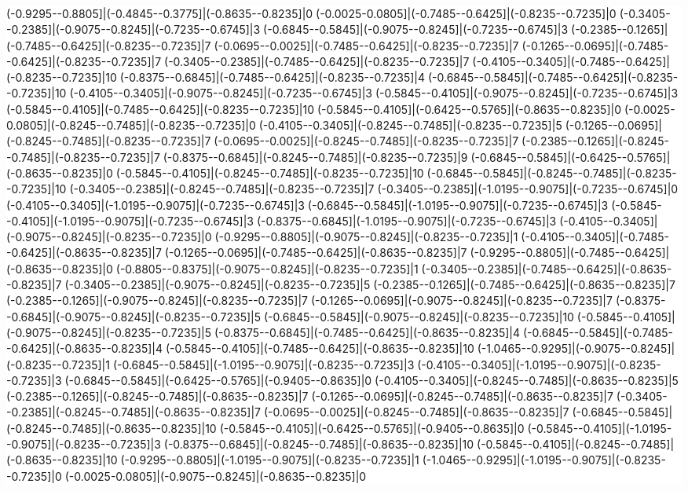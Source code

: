 (-0.9295--0.8805]|(-0.4845--0.3775]|(-0.8635--0.8235]|0
(-0.0025-0.0805]|(-0.7485--0.6425]|(-0.8235--0.7235]|0
(-0.3405--0.2385]|(-0.9075--0.8245]|(-0.7235--0.6745]|3
(-0.6845--0.5845]|(-0.9075--0.8245]|(-0.7235--0.6745]|3
(-0.2385--0.1265]|(-0.7485--0.6425]|(-0.8235--0.7235]|7
(-0.0695--0.0025]|(-0.7485--0.6425]|(-0.8235--0.7235]|7
(-0.1265--0.0695]|(-0.7485--0.6425]|(-0.8235--0.7235]|7
(-0.3405--0.2385]|(-0.7485--0.6425]|(-0.8235--0.7235]|7
(-0.4105--0.3405]|(-0.7485--0.6425]|(-0.8235--0.7235]|10
(-0.8375--0.6845]|(-0.7485--0.6425]|(-0.8235--0.7235]|4
(-0.6845--0.5845]|(-0.7485--0.6425]|(-0.8235--0.7235]|10
(-0.4105--0.3405]|(-0.9075--0.8245]|(-0.7235--0.6745]|3
(-0.5845--0.4105]|(-0.9075--0.8245]|(-0.7235--0.6745]|3
(-0.5845--0.4105]|(-0.7485--0.6425]|(-0.8235--0.7235]|10
(-0.5845--0.4105]|(-0.6425--0.5765]|(-0.8635--0.8235]|0
(-0.0025-0.0805]|(-0.8245--0.7485]|(-0.8235--0.7235]|0
(-0.4105--0.3405]|(-0.8245--0.7485]|(-0.8235--0.7235]|5
(-0.1265--0.0695]|(-0.8245--0.7485]|(-0.8235--0.7235]|7
(-0.0695--0.0025]|(-0.8245--0.7485]|(-0.8235--0.7235]|7
(-0.2385--0.1265]|(-0.8245--0.7485]|(-0.8235--0.7235]|7
(-0.8375--0.6845]|(-0.8245--0.7485]|(-0.8235--0.7235]|9
(-0.6845--0.5845]|(-0.6425--0.5765]|(-0.8635--0.8235]|0
(-0.5845--0.4105]|(-0.8245--0.7485]|(-0.8235--0.7235]|10
(-0.6845--0.5845]|(-0.8245--0.7485]|(-0.8235--0.7235]|10
(-0.3405--0.2385]|(-0.8245--0.7485]|(-0.8235--0.7235]|7
(-0.3405--0.2385]|(-1.0195--0.9075]|(-0.7235--0.6745]|0
(-0.4105--0.3405]|(-1.0195--0.9075]|(-0.7235--0.6745]|3
(-0.6845--0.5845]|(-1.0195--0.9075]|(-0.7235--0.6745]|3
(-0.5845--0.4105]|(-1.0195--0.9075]|(-0.7235--0.6745]|3
(-0.8375--0.6845]|(-1.0195--0.9075]|(-0.7235--0.6745]|3
(-0.4105--0.3405]|(-0.9075--0.8245]|(-0.8235--0.7235]|0
(-0.9295--0.8805]|(-0.9075--0.8245]|(-0.8235--0.7235]|1
(-0.4105--0.3405]|(-0.7485--0.6425]|(-0.8635--0.8235]|7
(-0.1265--0.0695]|(-0.7485--0.6425]|(-0.8635--0.8235]|7
(-0.9295--0.8805]|(-0.7485--0.6425]|(-0.8635--0.8235]|0
(-0.8805--0.8375]|(-0.9075--0.8245]|(-0.8235--0.7235]|1
(-0.3405--0.2385]|(-0.7485--0.6425]|(-0.8635--0.8235]|7
(-0.3405--0.2385]|(-0.9075--0.8245]|(-0.8235--0.7235]|5
(-0.2385--0.1265]|(-0.7485--0.6425]|(-0.8635--0.8235]|7
(-0.2385--0.1265]|(-0.9075--0.8245]|(-0.8235--0.7235]|7
(-0.1265--0.0695]|(-0.9075--0.8245]|(-0.8235--0.7235]|7
(-0.8375--0.6845]|(-0.9075--0.8245]|(-0.8235--0.7235]|5
(-0.6845--0.5845]|(-0.9075--0.8245]|(-0.8235--0.7235]|10
(-0.5845--0.4105]|(-0.9075--0.8245]|(-0.8235--0.7235]|5
(-0.8375--0.6845]|(-0.7485--0.6425]|(-0.8635--0.8235]|4
(-0.6845--0.5845]|(-0.7485--0.6425]|(-0.8635--0.8235]|4
(-0.5845--0.4105]|(-0.7485--0.6425]|(-0.8635--0.8235]|10
(-1.0465--0.9295]|(-0.9075--0.8245]|(-0.8235--0.7235]|1
(-0.6845--0.5845]|(-1.0195--0.9075]|(-0.8235--0.7235]|3
(-0.4105--0.3405]|(-1.0195--0.9075]|(-0.8235--0.7235]|3
(-0.6845--0.5845]|(-0.6425--0.5765]|(-0.9405--0.8635]|0
(-0.4105--0.3405]|(-0.8245--0.7485]|(-0.8635--0.8235]|5
(-0.2385--0.1265]|(-0.8245--0.7485]|(-0.8635--0.8235]|7
(-0.1265--0.0695]|(-0.8245--0.7485]|(-0.8635--0.8235]|7
(-0.3405--0.2385]|(-0.8245--0.7485]|(-0.8635--0.8235]|7
(-0.0695--0.0025]|(-0.8245--0.7485]|(-0.8635--0.8235]|7
(-0.6845--0.5845]|(-0.8245--0.7485]|(-0.8635--0.8235]|10
(-0.5845--0.4105]|(-0.6425--0.5765]|(-0.9405--0.8635]|0
(-0.5845--0.4105]|(-1.0195--0.9075]|(-0.8235--0.7235]|3
(-0.8375--0.6845]|(-0.8245--0.7485]|(-0.8635--0.8235]|10
(-0.5845--0.4105]|(-0.8245--0.7485]|(-0.8635--0.8235]|10
(-0.9295--0.8805]|(-1.0195--0.9075]|(-0.8235--0.7235]|1
(-1.0465--0.9295]|(-1.0195--0.9075]|(-0.8235--0.7235]|0
(-0.0025-0.0805]|(-0.9075--0.8245]|(-0.8635--0.8235]|0